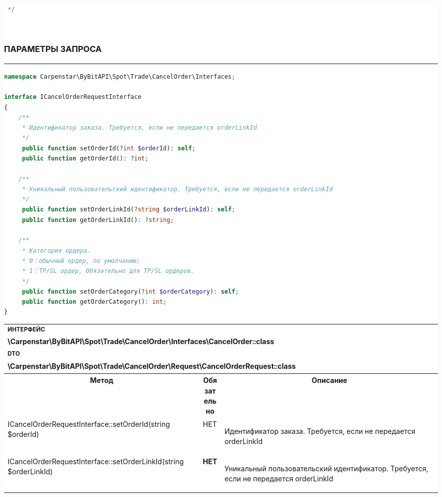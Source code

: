 ```php
 */
```

<br />

<h3 align="left" width="100%"><b>ПАРАМЕТРЫ ЗАПРОСА</b></h3>

---

```php
namespace Carpenstar\ByBitAPI\Spot\Trade\CancelOrder\Interfaces;

interface ICancelOrderRequestInterface
{
    /**
     * Идентификатор заказа. Требуется, если не передается orderLinkId
     */
     public function setOrderId(?int $orderId): self;
     public function getOrderId(): ?int;
    
    /**
     * Уникальный пользовательский идентификатор. Требуется, если не передается orderLinkId
     */
     public function setOrderLinkId(?string $orderLinkId): self;
     public function getOrderLinkId(): ?string;
    
    /**
     * Категория ордера.
     * 0：обычный ордер, по умолчанию;
     * 1：TP/SL ордер, Обязательно для TP/SL ордеров.
     */
     public function setOrderCategory(?int $orderCategory): self;
     public function getOrderCategory(): int;
}
```
<table style="width: 100%">
  <tr>
    <td colspan="3" style="text-align: left">
        <sup><b>ИНТЕРФЕЙС</b></sup> <br />
        <b>\Carpenstar\ByBitAPI\Spot\Trade\CancelOrder\Interfaces\CancelOrder::class</b>
    </td>
  </tr>
  <tr>
    <td colspan="3" style="text-align: left">
        <sup><b>DTO</b></sup> <br />
        <b>\Carpenstar\ByBitAPI\Spot\Trade\CancelOrder\Request\CancelOrderRequest::class</b>
    </td>
  </tr>
  <tr>
    <th style="width: 45%; text-align: center">Метод</th>
    <th style="width: 5%; text-align: center">Обязательно</th>
    <th style="width: 50%; text-align: center">Описание</th>
  </tr>
  <tr>
    <td>ICancelOrderRequestInterface::setOrderId(string $orderId)</td>
    <td>НЕТ</td>
    <td><p>Идентификатор заказа. Требуется, если не передается orderLinkId</p></td>
  </tr>
  <tr>
    <td>ICancelOrderRequestInterface::setOrderLinkId(string $orderLinkId)</td>
    <td><b>НЕТ</b></td>
    <td><p>Уникальный пользовательский идентификатор. Требуется, если не передается orderLinkId</p></td>
  </tr>
  <tr>